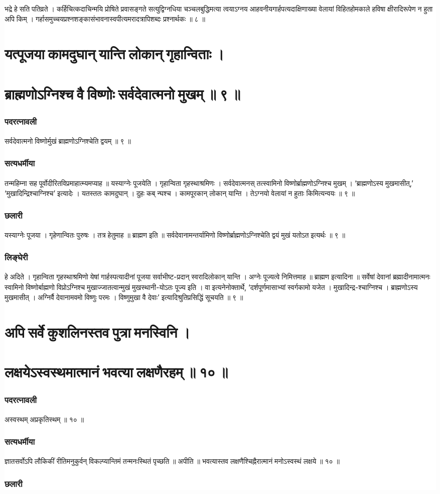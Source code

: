 भद्रे हे सति पतिव्रते । कर्हिचित्कदाचिन्मयि प्रोषिते प्रवासङ्गते सत्युद्विग्नधिया चञ्चलबुद्धिमत्या त्वयाऽग्नय आहवनीयगार्हपत्यदाक्षिणाख्या वेलायां विहितहोमकाले हविषा क्षीरादिरूपेण न हुता अपि किम् । गर्हासमुच्चयप्रश्नशङ्कासंभावनास्वपीत्यमरादत्रापिशब्दः प्रश्नार्थकः ॥ ८ ॥

# **यत्पूजया कामदुघान् यान्ति लोकान् गृहान्विताः ।**

# **ब्राह्मणोऽग्निश्च वै विष्णोः सर्वदेवात्मनो मुखम् ॥ ९ ॥**

### **पदरत्नावली**

सर्वदेवात्मनो विष्णोर्मुखं ब्राह्मणोऽग्निश्चेति द्वयम् ॥ ९ ॥

### **सत्यधर्मीया**

तन्महिम्ना सह पूर्वोदीरितविप्रमाहात्म्यमप्याह ॥ यस्याग्नेः पूजयेति । गृहान्विता गृहस्थाश्रमिणः । सर्वदेवात्मनस् तत्स्वामिनो विष्णोर्ब्राह्मणोऽग्निश्च मुखम् । ‘ब्राह्मणोऽस्य मुखमासीत्,’ ‘मुखादिन्द्रिश्चाग्निश्च’ इत्यादेः । यतस्ततः कामदुघान् । दुहः कब् न्घश्च । कामपूरकान् लोकान् यान्ति । तेऽग्नयो वेलायां न हुताः किमित्यन्वयः ॥ ९ ॥

### **छलारी**

यस्याग्नेः पूजया । गृहेणान्वितः पुरुषः । तत्र हेतुमाह ॥ ब्राह्मण इति ॥ सर्वदेवानामन्तर्यामिणो विष्णोर्ब्राह्मणोऽग्निश्चेति द्वयं मुखं यतोऽत इत्यर्थः ॥ ९ ॥

### **लिङ्घेरी**

हे अदिते । गृहान्विता गृहस्थाश्रमिणो येषां गार्हस्पत्यादीनां पूजया सर्वाभीष्ट-प्रदान् स्वरादिलोकान् यान्ति । अग्नेः पूज्यत्वे निमित्तमाह ॥ ब्राह्मण इत्यादिना ॥ सर्वेषां देवानां ब्रह्मादीनामात्मनः स्वामिनो विष्णोर्बाह्मणो विप्रोऽग्निश्च मुखाज्जातत्वान्मुखं मुखस्थानी-योऽतः पूज्य इति । वा इत्यनेनोक्तार्थे, ‘दर्शपूर्णमासाभ्यां स्वर्गकामो यजेत । मुखादिन्द्र-श्चाग्निश्च । ब्राह्मणोऽस्य मुखमासीत् । अग्निर्वै देवानामवमो विष्णुः परमः । विष्णुमुखा वै देवाः’ इत्यादिश्रुतिप्रसिद्धिं सूचयति ॥ ९ ॥

# **अपि सर्वे कुशलिनस्तव पुत्रा मनस्विनि ।**

# **लक्षयेऽस्वस्थमात्मानं भवत्या लक्षणैरहम् ॥ १० ॥**

### **पदरत्नावली**

अस्वस्थम् अप्रकृतिस्थम् ॥ १० ॥

### **सत्यधर्मीया**

ज्ञातसर्वोऽपि लौकिकीं रीतिमनुकुर्वन् विकल्प्यान्तिमं तन्मनःस्थितं पृच्छति ॥ अपीति ॥ भवत्यास्तव लक्षणैश्चिह्नैरात्मानं मनोऽस्वस्थं लक्षये ॥ १० ॥

### **छलारी**
